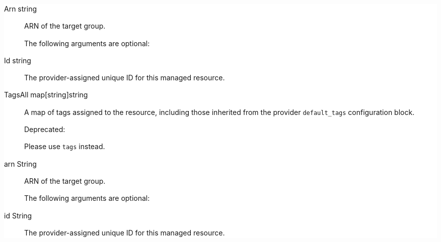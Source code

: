 <div>
<pulumi-choosable type="language" values="go">
<dl class="resources-properties"><dt class="property-"
            title="">
        <span id="arn_go">
<a data-swiftype-name="resource-property" data-swiftype-type="text" href="#arn_go" style="color: inherit; text-decoration: inherit;">Arn</a>
</span>
        <span class="property-indicator"></span>
        <span class="property-type">string</span>
    </dt>
    <dd><p>ARN of the target group.</p>
<p>The following arguments are optional:</p>
</dd><dt class="property-"
            title="">
        <span id="id_go">
<a data-swiftype-name="resource-property" data-swiftype-type="text" href="#id_go" style="color: inherit; text-decoration: inherit;">Id</a>
</span>
        <span class="property-indicator"></span>
        <span class="property-type">string</span>
    </dt>
    <dd><p>The provider-assigned unique ID for this managed resource.</p>
</dd><dt class="property- property-deprecated"
            title=", Deprecated">
        <span id="tagsall_go">
<a data-swiftype-name="resource-property" data-swiftype-type="text" href="#tagsall_go" style="color: inherit; text-decoration: inherit;">Tags<wbr>All</a>
</span>
        <span class="property-indicator"></span>
        <span class="property-type">map[string]string</span>
    </dt>
    <dd><p>A map of tags assigned to the resource, including those inherited from the provider <code>default_tags</code> configuration block.</p>
<p class="property-message">Deprecated:<p>Please use <code>tags</code> instead.</p>
</p></dd></dl>
</pulumi-choosable>
</div>

<div>
<pulumi-choosable type="language" values="java">
<dl class="resources-properties"><dt class="property-"
            title="">
        <span id="arn_java">
<a data-swiftype-name="resource-property" data-swiftype-type="text" href="#arn_java" style="color: inherit; text-decoration: inherit;">arn</a>
</span>
        <span class="property-indicator"></span>
        <span class="property-type">String</span>
    </dt>
    <dd><p>ARN of the target group.</p>
<p>The following arguments are optional:</p>
</dd><dt class="property-"
            title="">
        <span id="id_java">
<a data-swiftype-name="resource-property" data-swiftype-type="text" href="#id_java" style="color: inherit; text-decoration: inherit;">id</a>
</span>
        <span class="property-indicator"></span>
        <span class="property-type">String</span>
    </dt>
    <dd><p>The provider-assigned unique ID for this managed resource.</p>
</dd><dt class="property- property-deprecated"
            title=", Deprecated">